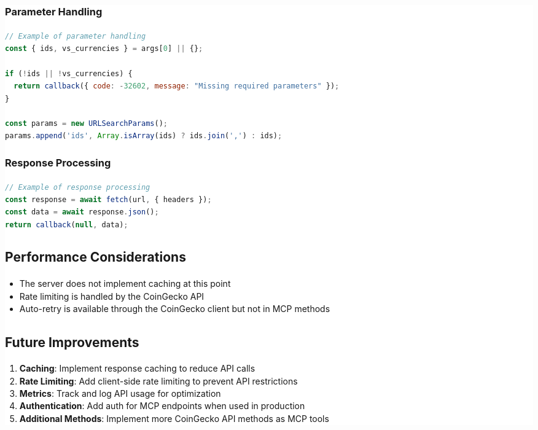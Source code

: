 ### Parameter Handling

```javascript
// Example of parameter handling
const { ids, vs_currencies } = args[0] || {};

if (!ids || !vs_currencies) {
  return callback({ code: -32602, message: "Missing required parameters" });
}

const params = new URLSearchParams();
params.append('ids', Array.isArray(ids) ? ids.join(',') : ids);
```

### Response Processing

```javascript
// Example of response processing
const response = await fetch(url, { headers });
const data = await response.json();
return callback(null, data);
```

## Performance Considerations

- The server does not implement caching at this point
- Rate limiting is handled by the CoinGecko API
- Auto-retry is available through the CoinGecko client but not in MCP methods

## Future Improvements

1. **Caching**: Implement response caching to reduce API calls
2. **Rate Limiting**: Add client-side rate limiting to prevent API restrictions
3. **Metrics**: Track and log API usage for optimization
4. **Authentication**: Add auth for MCP endpoints when used in production
5. **Additional Methods**: Implement more CoinGecko API methods as MCP tools 